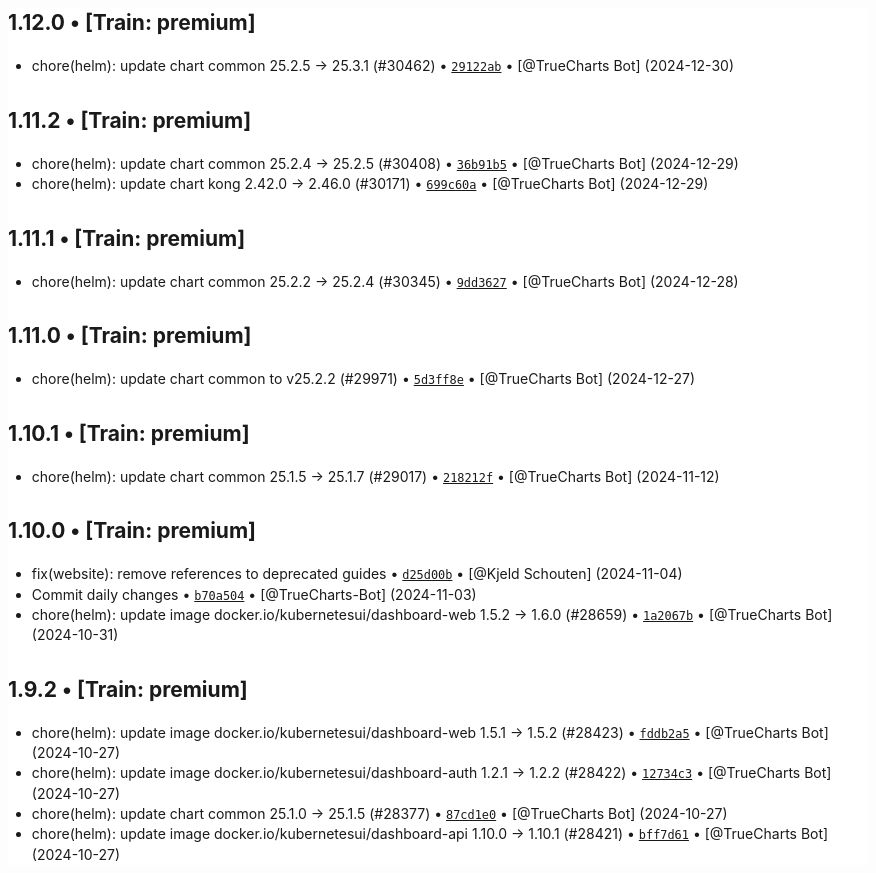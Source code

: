 ## 1.12.0 • [Train: premium]

- chore(helm): update chart common 25.2.5 → 25.3.1 (#30462) • [`29122ab`](https://github.com/trueforge-org/truecharts/commit/29122ab3d03083f6562bc9a274040618765c3037) • [@TrueCharts Bot] (2024-12-30)

## 1.11.2 • [Train: premium]

- chore(helm): update chart common 25.2.4 → 25.2.5 (#30408) • [`36b91b5`](https://github.com/trueforge-org/truecharts/commit/36b91b5aa43af48f6e5ddd24b236be22ba96fcb0) • [@TrueCharts Bot] (2024-12-29)
- chore(helm): update chart kong 2.42.0 → 2.46.0 (#30171) • [`699c60a`](https://github.com/trueforge-org/truecharts/commit/699c60ae62c2bbd39c12f18d11045375226a4a1a) • [@TrueCharts Bot] (2024-12-29)

## 1.11.1 • [Train: premium]

- chore(helm): update chart common 25.2.2 → 25.2.4 (#30345) • [`9dd3627`](https://github.com/trueforge-org/truecharts/commit/9dd3627c8b9785a7ad5a6cefc6f0b5173a21a4b9) • [@TrueCharts Bot] (2024-12-28)

## 1.11.0 • [Train: premium]

- chore(helm): update chart common to v25.2.2 (#29971) • [`5d3ff8e`](https://github.com/trueforge-org/truecharts/commit/5d3ff8ed264c174550c122d5a983a5f29b9b58fc) • [@TrueCharts Bot] (2024-12-27)

## 1.10.1 • [Train: premium]

- chore(helm): update chart common 25.1.5 → 25.1.7 (#29017) • [`218212f`](https://github.com/trueforge-org/truecharts/commit/218212f2cc665d455eda6cf886c66567b33821f7) • [@TrueCharts Bot] (2024-11-12)

## 1.10.0 • [Train: premium]

- fix(website): remove references to deprecated guides • [`d25d00b`](https://github.com/trueforge-org/truecharts/commit/d25d00b9c237f6cbe63941158ccffe03ed9943e9) • [@Kjeld Schouten] (2024-11-04)
- Commit daily changes • [`b70a504`](https://github.com/trueforge-org/truecharts/commit/b70a504cf21acb2c97518fb6fb1b8ee135e7742d) • [@TrueCharts-Bot] (2024-11-03)
- chore(helm): update image docker.io/kubernetesui/dashboard-web 1.5.2 → 1.6.0 (#28659) • [`1a2067b`](https://github.com/trueforge-org/truecharts/commit/1a2067b68ed27b22d144956dda63d2a9467286f8) • [@TrueCharts Bot] (2024-10-31)

## 1.9.2 • [Train: premium]

- chore(helm): update image docker.io/kubernetesui/dashboard-web 1.5.1 → 1.5.2 (#28423) • [`fddb2a5`](https://github.com/trueforge-org/truecharts/commit/fddb2a5af3ea55cbd1322e703dc2816a47e83e71) • [@TrueCharts Bot] (2024-10-27)
- chore(helm): update image docker.io/kubernetesui/dashboard-auth 1.2.1 → 1.2.2 (#28422) • [`12734c3`](https://github.com/trueforge-org/truecharts/commit/12734c3b2a746e2254a9e637d1c583ab8a57a050) • [@TrueCharts Bot] (2024-10-27)
- chore(helm): update chart common 25.1.0 → 25.1.5 (#28377) • [`87cd1e0`](https://github.com/trueforge-org/truecharts/commit/87cd1e0ffc172db80563fa0972e8940e80c01235) • [@TrueCharts Bot] (2024-10-27)
- chore(helm): update image docker.io/kubernetesui/dashboard-api 1.10.0 → 1.10.1 (#28421) • [`bff7d61`](https://github.com/trueforge-org/truecharts/commit/bff7d616872820fcfc4fe9900e15b4e4fd65447d) • [@TrueCharts Bot] (2024-10-27)
